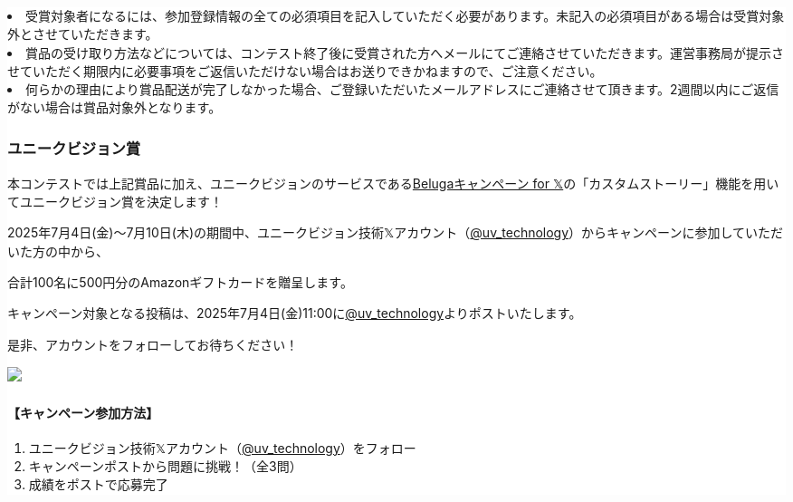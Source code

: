 <li>
受賞対象者になるには、参加登録情報の全ての必須項目を記入していただく必要があります。未記入の必須項目がある場合は受賞対象外とさせていただきます。
</li>

<li>
賞品の受け取り方法などについては、コンテスト終了後に受賞された方へメールにてご連絡させていただきます。運営事務局が提示させていただく期限内に必要事項をご返信いただけない場合はお送りできかねますので、ご注意ください。
            
</li>

<li>
何らかの理由により賞品配送が完了しなかった場合、ご登録いただいたメールアドレスにご連絡させて頂きます。2週間以内にご返信がない場合は賞品対象外となります。
</li>

</ul>

</section>

### **ユニークビジョン賞**

<section>

<p>
本コンテストでは上記賞品に加え、ユニークビジョンのサービスである<a href="https://www.uniquevision.co.jp/service/beluga-campaign/">Belugaキャンペーン for 𝕏</a>の「カスタムストーリー」機能を用いてユニークビジョン賞を決定します！

2025年7月4日(金)～7月10日(木)の期間中、ユニークビジョン技術𝕏アカウント（<a href="https://twitter.com/uv_technology">@uv_technology</a>）からキャンペーンに参加していただいた方の中から、

合計100名に500円分のAmazonギフトカードを贈呈します。
          
</p>

<p>
キャンペーン対象となる投稿は、2025年7月4日(金)11:00に<a href="https://twitter.com/uv_technology">@uv_technology</a>よりポストいたします。

是非、アカウントをフォローしてお待ちください！
          
</p>

<img src="https://img.atcoder.jp/abc283/f87431c5cca83ecad57d6da9d3be5d7f.png">

</img>

#### **【キャンペーン参加方法】**

<ol>

<li>
ユニークビジョン技術𝕏アカウント（<a href="https://twitter.com/uv_technology">@uv_technology</a>）をフォロー
            
</li>

<li>
キャンペーンポストから問題に挑戦！（全3問）
</li>

<li>
成績をポストで応募完了
</li>
